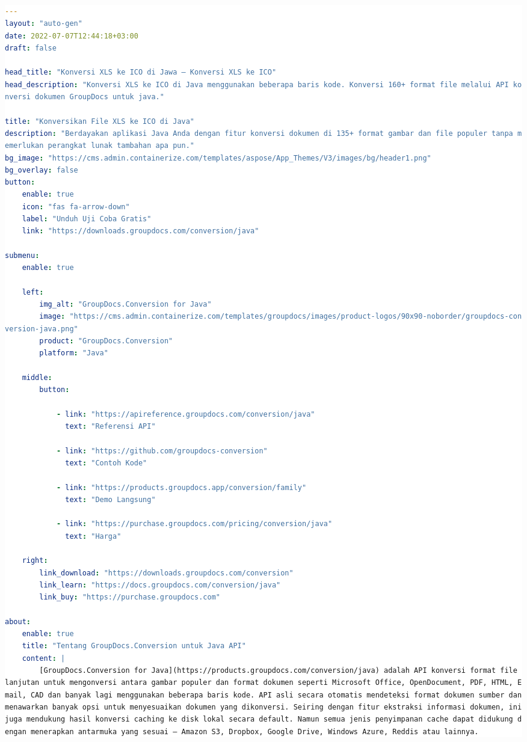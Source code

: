 ```yaml
---
layout: "auto-gen"
date: 2022-07-07T12:44:18+03:00
draft: false

head_title: "Konversi XLS ke ICO di Jawa – Konversi XLS ke ICO"
head_description: "Konversi XLS ke ICO di Java menggunakan beberapa baris kode. Konversi 160+ format file melalui API konversi dokumen GroupDocs untuk java."

title: "Konversikan File XLS ke ICO di Java"
description: "Berdayakan aplikasi Java Anda dengan fitur konversi dokumen di 135+ format gambar dan file populer tanpa memerlukan perangkat lunak tambahan apa pun."
bg_image: "https://cms.admin.containerize.com/templates/aspose/App_Themes/V3/images/bg/header1.png"
bg_overlay: false
button:
    enable: true
    icon: "fas fa-arrow-down"
    label: "Unduh Uji Coba Gratis"
    link: "https://downloads.groupdocs.com/conversion/java"

submenu:
    enable: true

    left:
        img_alt: "GroupDocs.Conversion for Java"
        image: "https://cms.admin.containerize.com/templates/groupdocs/images/product-logos/90x90-noborder/groupdocs-conversion-java.png"
        product: "GroupDocs.Conversion"
        platform: "Java"

    middle:
        button:

            - link: "https://apireference.groupdocs.com/conversion/java"
              text: "Referensi API"

            - link: "https://github.com/groupdocs-conversion"
              text: "Contoh Kode"

            - link: "https://products.groupdocs.app/conversion/family"
              text: "Demo Langsung"

            - link: "https://purchase.groupdocs.com/pricing/conversion/java"
              text: "Harga"

    right:
        link_download: "https://downloads.groupdocs.com/conversion"
        link_learn: "https://docs.groupdocs.com/conversion/java"
        link_buy: "https://purchase.groupdocs.com"

about:
    enable: true
    title: "Tentang GroupDocs.Conversion untuk Java API"
    content: |
        [GroupDocs.Conversion for Java](https://products.groupdocs.com/conversion/java) adalah API konversi format file lanjutan untuk mengonversi antara gambar populer dan format dokumen seperti Microsoft Office, OpenDocument, PDF, HTML, Email, CAD dan banyak lagi menggunakan beberapa baris kode. API asli secara otomatis mendeteksi format dokumen sumber dan menawarkan banyak opsi untuk menyesuaikan dokumen yang dikonversi. Seiring dengan fitur ekstraksi informasi dokumen, ini juga mendukung hasil konversi caching ke disk lokal secara default. Namun semua jenis penyimpanan cache dapat didukung dengan menerapkan antarmuka yang sesuai – Amazon S3, Dropbox, Google Drive, Windows Azure, Reddis atau lainnya.

```